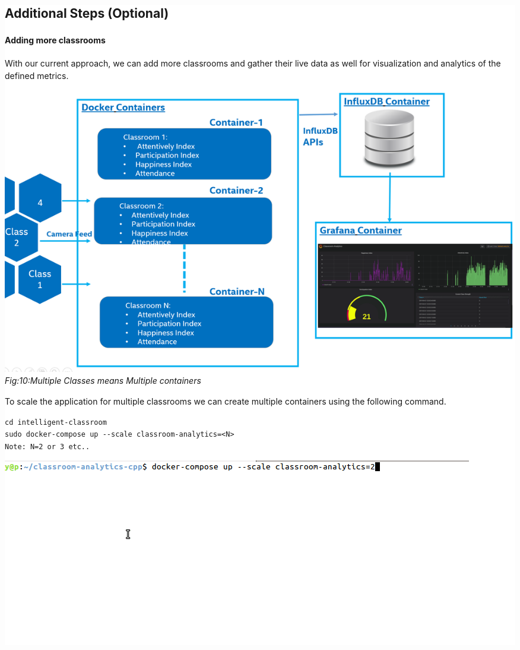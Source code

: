 ## Additional Steps (Optional)

#### Adding more classrooms

With our current approach, we can add more classrooms and gather their live data as well for visualization and analytics of the defined metrics.

![Advanced Architecture](/docs/advanced_architecture.png)
*Fig:10:Multiple Classes means Multiple containers*

To scale the application for multiple classrooms we can create multiple containers using the following command.
```console
cd intelligent-classroom
sudo docker-compose up --scale classroom-analytics=<N>
Note: N=2 or 3 etc..
```

![Scaling commands](/docs/advanced-scaling.gif)
